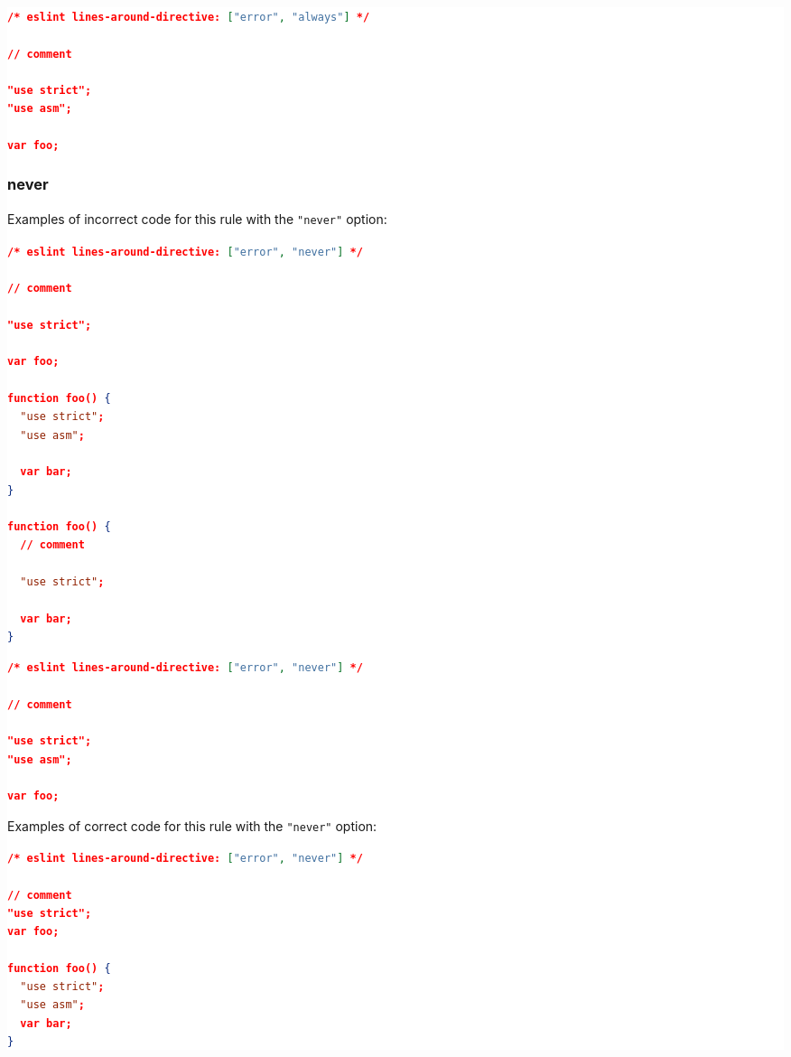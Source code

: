 
```json
/* eslint lines-around-directive: ["error", "always"] */

// comment

"use strict";
"use asm";

var foo;
```
### never
Examples of incorrect code for this rule with the `"never"` option:


```json
/* eslint lines-around-directive: ["error", "never"] */

// comment

"use strict";

var foo;

function foo() {
  "use strict";
  "use asm";

  var bar;
}

function foo() {
  // comment

  "use strict";

  var bar;
}
```


```json
/* eslint lines-around-directive: ["error", "never"] */

// comment

"use strict";
"use asm";

var foo;
```
Examples of correct code for this rule with the `"never"` option:


```json
/* eslint lines-around-directive: ["error", "never"] */

// comment
"use strict";
var foo;

function foo() {
  "use strict";
  "use asm";
  var bar;
}

```